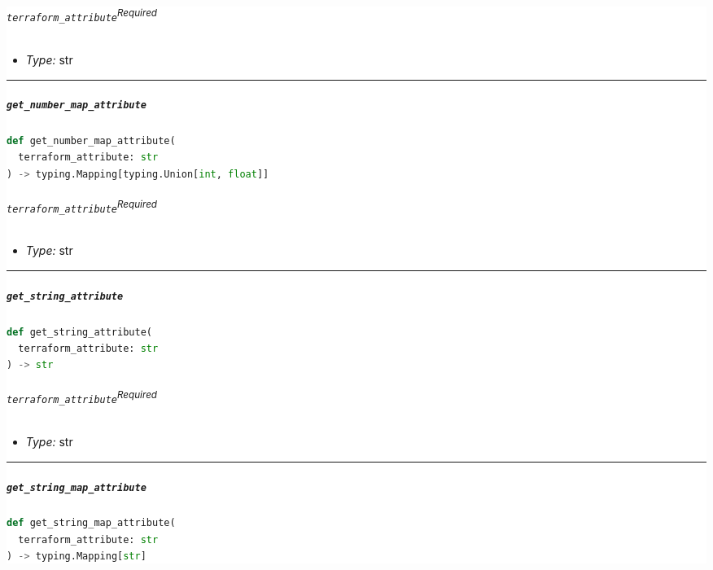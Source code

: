 ###### `terraform_attribute`<sup>Required</sup> <a name="terraform_attribute" id="@cdktf/provider-opentelekomcloud.wafPolicyV1.WafPolicyV1.getNumberListAttribute.parameter.terraformAttribute"></a>

- *Type:* str

---

##### `get_number_map_attribute` <a name="get_number_map_attribute" id="@cdktf/provider-opentelekomcloud.wafPolicyV1.WafPolicyV1.getNumberMapAttribute"></a>

```python
def get_number_map_attribute(
  terraform_attribute: str
) -> typing.Mapping[typing.Union[int, float]]
```

###### `terraform_attribute`<sup>Required</sup> <a name="terraform_attribute" id="@cdktf/provider-opentelekomcloud.wafPolicyV1.WafPolicyV1.getNumberMapAttribute.parameter.terraformAttribute"></a>

- *Type:* str

---

##### `get_string_attribute` <a name="get_string_attribute" id="@cdktf/provider-opentelekomcloud.wafPolicyV1.WafPolicyV1.getStringAttribute"></a>

```python
def get_string_attribute(
  terraform_attribute: str
) -> str
```

###### `terraform_attribute`<sup>Required</sup> <a name="terraform_attribute" id="@cdktf/provider-opentelekomcloud.wafPolicyV1.WafPolicyV1.getStringAttribute.parameter.terraformAttribute"></a>

- *Type:* str

---

##### `get_string_map_attribute` <a name="get_string_map_attribute" id="@cdktf/provider-opentelekomcloud.wafPolicyV1.WafPolicyV1.getStringMapAttribute"></a>

```python
def get_string_map_attribute(
  terraform_attribute: str
) -> typing.Mapping[str]
```
